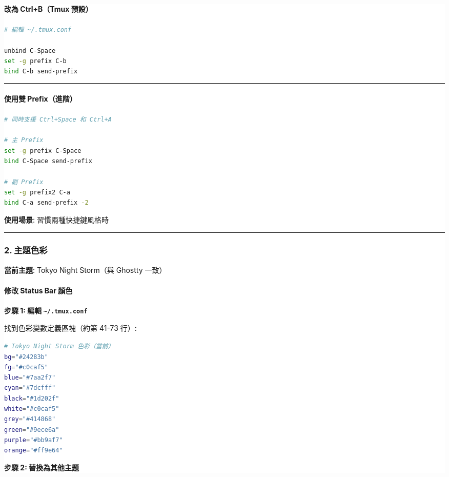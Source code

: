 
#### 改為 Ctrl+B（Tmux 預設）

```bash
# 編輯 ~/.tmux.conf

unbind C-Space
set -g prefix C-b
bind C-b send-prefix
```

---

#### 使用雙 Prefix（進階）

```bash
# 同時支援 Ctrl+Space 和 Ctrl+A

# 主 Prefix
set -g prefix C-Space
bind C-Space send-prefix

# 副 Prefix
set -g prefix2 C-a
bind C-a send-prefix -2
```

**使用場景**: 習慣兩種快捷鍵風格時

---

### 2. 主題色彩

**當前主題**: Tokyo Night Storm（與 Ghostty 一致）

#### 修改 Status Bar 顏色

**步驟 1: 編輯 `~/.tmux.conf`**

找到色彩變數定義區塊（約第 41-73 行）:

```bash
# Tokyo Night Storm 色彩（當前）
bg="#24283b"
fg="#c0caf5"
blue="#7aa2f7"
cyan="#7dcfff"
black="#1d202f"
white="#c0caf5"
grey="#414868"
green="#9ece6a"
purple="#bb9af7"
orange="#ff9e64"
```

**步驟 2: 替換為其他主題**
